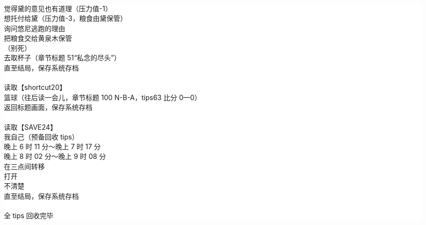 觉得黛的意见也有道理（压力值-1）<br/>
想托付给黛（压力值-3，粮食由黛保管）<br/>
询问悠尼逃跑的理由<br/>
把粮食交给黄泉木保管<br/>
（别死）<br/>
去取杯子（章节标题 51“私念的尽头”）<br/>
直至结局，保存系统存档<br/>
<br/>
读取【shortcut20】<br/>
篮球（往后读一会儿，章节标题 100 N-B-A，tips63 比分 0—0）<br/>
返回标题画面，保存系统存档<br/>
<br/>
读取【SAVE24】<br/>
我自己（预备回收 tips）<br/>
晚上 6 时 11 分～晚上 7 时 17 分<br/>
晚上 8 时 02 分～晚上 9 时 08 分<br/>
在三点间转移<br/>
打开<br/>
不清楚<br/>
直至结局，保存系统存档<br/>
<br/>
全 tips 回收完毕<br/>
